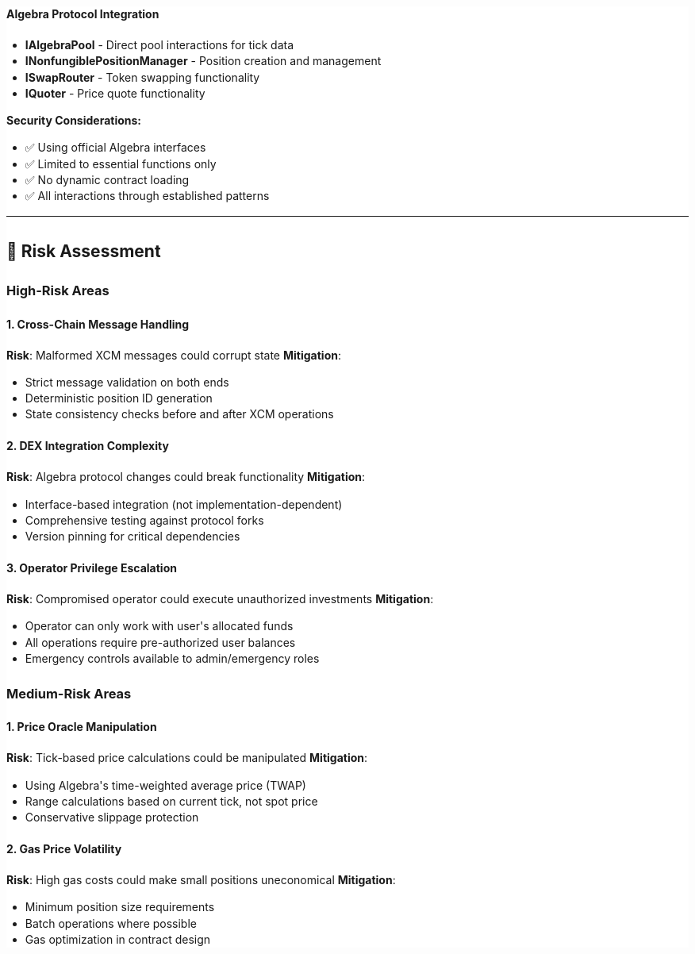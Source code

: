 #### **Algebra Protocol Integration**
- **IAlgebraPool** - Direct pool interactions for tick data
- **INonfungiblePositionManager** - Position creation and management
- **ISwapRouter** - Token swapping functionality
- **IQuoter** - Price quote functionality

**Security Considerations:**
- ✅ Using official Algebra interfaces
- ✅ Limited to essential functions only
- ✅ No dynamic contract loading
- ✅ All interactions through established patterns

---

## 🚨 Risk Assessment

### High-Risk Areas

#### **1. Cross-Chain Message Handling**
**Risk**: Malformed XCM messages could corrupt state
**Mitigation**:
- Strict message validation on both ends
- Deterministic position ID generation
- State consistency checks before and after XCM operations

#### **2. DEX Integration Complexity**
**Risk**: Algebra protocol changes could break functionality
**Mitigation**:
- Interface-based integration (not implementation-dependent)
- Comprehensive testing against protocol forks
- Version pinning for critical dependencies

#### **3. Operator Privilege Escalation**
**Risk**: Compromised operator could execute unauthorized investments
**Mitigation**:
- Operator can only work with user's allocated funds
- All operations require pre-authorized user balances
- Emergency controls available to admin/emergency roles

### Medium-Risk Areas

#### **1. Price Oracle Manipulation**
**Risk**: Tick-based price calculations could be manipulated
**Mitigation**:
- Using Algebra's time-weighted average price (TWAP)
- Range calculations based on current tick, not spot price
- Conservative slippage protection

#### **2. Gas Price Volatility**
**Risk**: High gas costs could make small positions uneconomical
**Mitigation**:
- Minimum position size requirements
- Batch operations where possible
- Gas optimization in contract design
